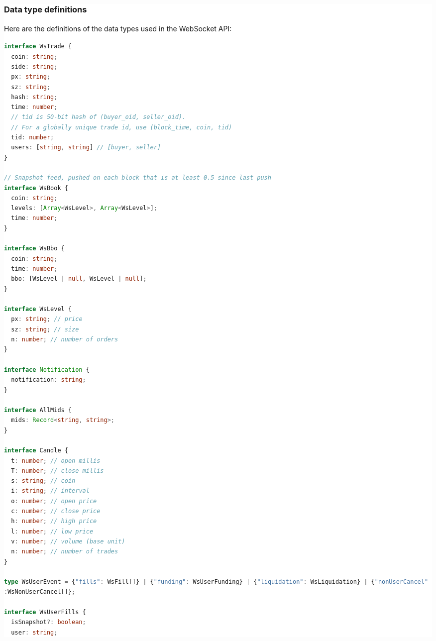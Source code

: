 ### Data type definitions

Here are the definitions of the data types used in the WebSocket API:

```typescript
interface WsTrade {
  coin: string;
  side: string;
  px: string;
  sz: string;
  hash: string;
  time: number;
  // tid is 50-bit hash of (buyer_oid, seller_oid). 
  // For a globally unique trade id, use (block_time, coin, tid)
  tid: number;  
  users: [string, string] // [buyer, seller]
}

// Snapshot feed, pushed on each block that is at least 0.5 since last push
interface WsBook {
  coin: string;
  levels: [Array<WsLevel>, Array<WsLevel>];
  time: number;
}

interface WsBbo {
  coin: string;
  time: number;
  bbo: [WsLevel | null, WsLevel | null];
}

interface WsLevel {
  px: string; // price
  sz: string; // size
  n: number; // number of orders
}

interface Notification {
  notification: string;
}

interface AllMids {
  mids: Record<string, string>;
}

interface Candle {
  t: number; // open millis
  T: number; // close millis
  s: string; // coin
  i: string; // interval
  o: number; // open price
  c: number; // close price
  h: number; // high price
  l: number; // low price
  v: number; // volume (base unit)
  n: number; // number of trades
}

type WsUserEvent = {"fills": WsFill[]} | {"funding": WsUserFunding} | {"liquidation": WsLiquidation} | {"nonUserCancel" :WsNonUserCancel[]};

interface WsUserFills {
  isSnapshot?: boolean;
  user: string;
```